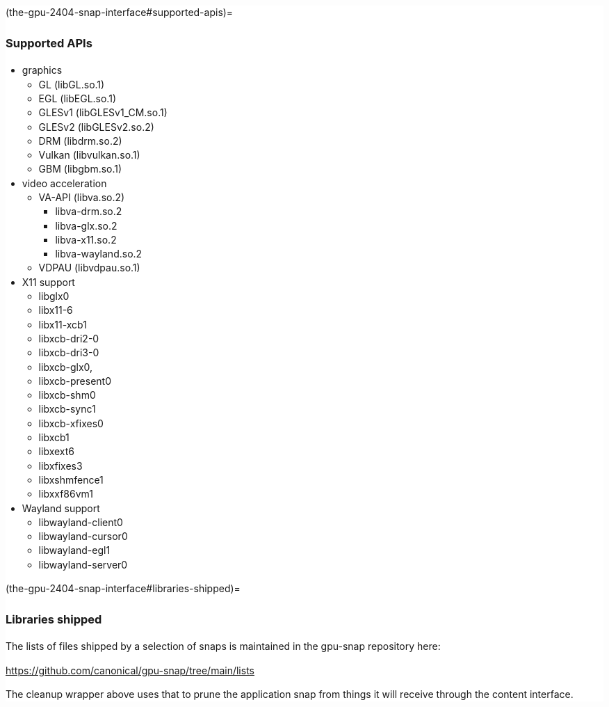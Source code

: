 (the-gpu-2404-snap-interface#supported-apis)=

### Supported APIs

- graphics
  - GL (libGL.so.1)
  - EGL (libEGL.so.1)
  - GLESv1 (libGLESv1_CM.so.1)
  - GLESv2 (libGLESv2.so.2)
  - DRM (libdrm.so.2)
  - Vulkan (libvulkan.so.1)
  - GBM (libgbm.so.1)
- video acceleration
  - VA-API (libva.so.2)
    - libva-drm.so.2
    - libva-glx.so.2
    - libva-x11.so.2
    - libva-wayland.so.2
  - VDPAU (libvdpau.so.1)
- X11 support
  - libglx0
  - libx11-6
  - libx11-xcb1
  - libxcb-dri2-0
  - libxcb-dri3-0
  - libxcb-glx0,
  - libxcb-present0
  - libxcb-shm0
  - libxcb-sync1
  - libxcb-xfixes0
  - libxcb1
  - libxext6
  - libxfixes3
  - libxshmfence1
  - libxxf86vm1
- Wayland support
  - libwayland-client0
  - libwayland-cursor0
  - libwayland-egl1
  - libwayland-server0

(the-gpu-2404-snap-interface#libraries-shipped)=

### Libraries shipped

The lists of files shipped by a selection of snaps is maintained in the gpu-snap repository here:

https://github.com/canonical/gpu-snap/tree/main/lists

The cleanup wrapper above uses that to prune the application snap from things it will receive through the content interface.

